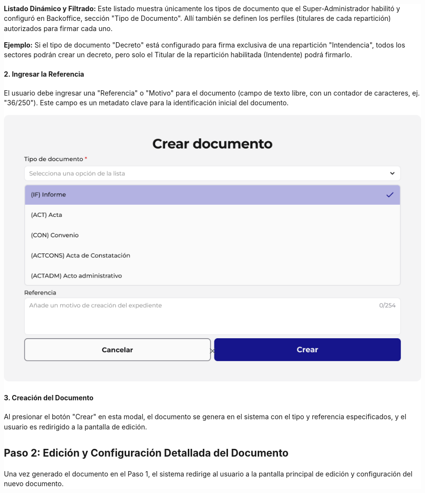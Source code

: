 **Listado Dinámico y Filtrado:** Este listado muestra únicamente los tipos de documento que el Super-Administrador habilitó y configuró en Backoffice, sección "Tipo de Documento". Allí también se definen los perfiles (titulares de cada repartición) autorizados para firmar cada uno.

**Ejemplo:** Si el tipo de documento "Decreto" está configurado para firma exclusiva de una repartición "Intendencia", todos los sectores podrán crear un decreto, pero solo el Titular de la repartición habilitada (Intendente) podrá firmarlo.

#### 2. Ingresar la Referencia

El usuario debe ingresar una "Referencia" o "Motivo" para el documento (campo de texto libre, con un contador de caracteres, ej. "36/250"). Este campo es un metadato clave para la identificación inicial del documento.

![Campo de referencia](../assets/images/docs/crear_documento_modal.png)

#### 3. Creación del Documento

Al presionar el botón "Crear" en esta modal, el documento se genera en el sistema con el tipo y referencia especificados, y el usuario es redirigido a la pantalla de edición.

## Paso 2: Edición y Configuración Detallada del Documento

Una vez generado el documento en el Paso 1, el sistema redirige al usuario a la pantalla principal de edición y configuración del nuevo documento.
